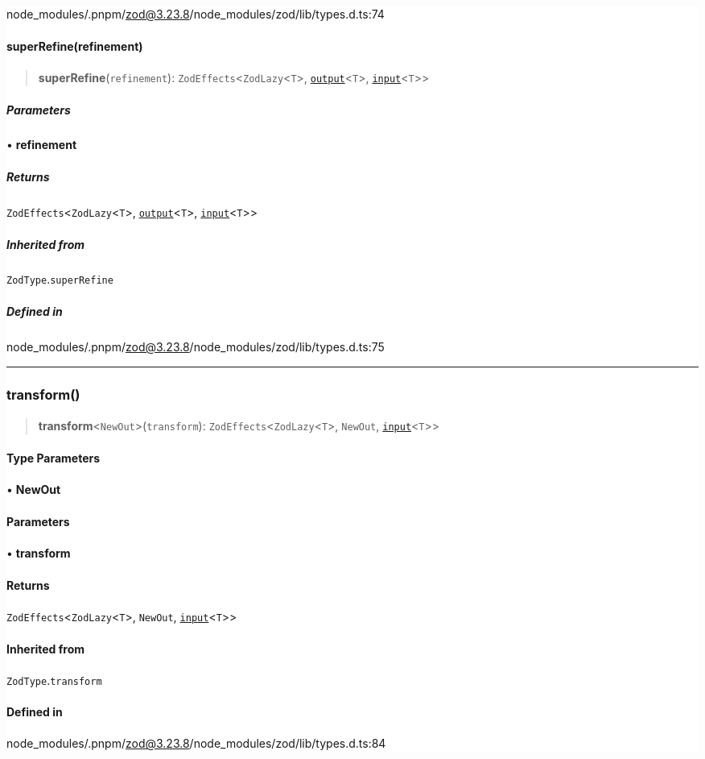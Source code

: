 node\_modules/.pnpm/zod@3.23.8/node\_modules/zod/lib/types.d.ts:74

#### superRefine(refinement)

> **superRefine**(`refinement`): `ZodEffects`\<`ZodLazy`\<`T`\>, [`output`](../namespaces/z/type-aliases/output.md)\<`T`\>, [`input`](../namespaces/z/type-aliases/input.md)\<`T`\>\>

##### Parameters

• **refinement**

##### Returns

`ZodEffects`\<`ZodLazy`\<`T`\>, [`output`](../namespaces/z/type-aliases/output.md)\<`T`\>, [`input`](../namespaces/z/type-aliases/input.md)\<`T`\>\>

##### Inherited from

`ZodType`.`superRefine`

##### Defined in

node\_modules/.pnpm/zod@3.23.8/node\_modules/zod/lib/types.d.ts:75

***

### transform()

> **transform**\<`NewOut`\>(`transform`): `ZodEffects`\<`ZodLazy`\<`T`\>, `NewOut`, [`input`](../namespaces/z/type-aliases/input.md)\<`T`\>\>

#### Type Parameters

• **NewOut**

#### Parameters

• **transform**

#### Returns

`ZodEffects`\<`ZodLazy`\<`T`\>, `NewOut`, [`input`](../namespaces/z/type-aliases/input.md)\<`T`\>\>

#### Inherited from

`ZodType`.`transform`

#### Defined in

node\_modules/.pnpm/zod@3.23.8/node\_modules/zod/lib/types.d.ts:84
